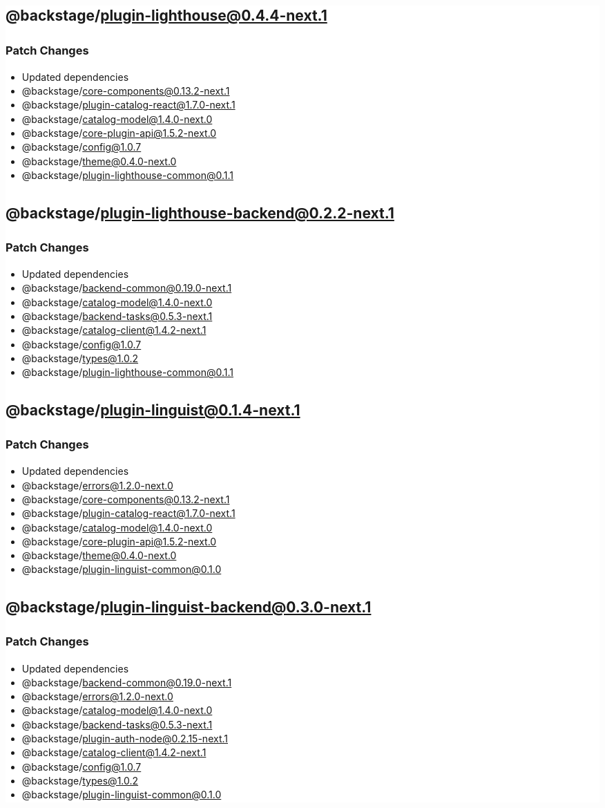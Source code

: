 ## @backstage/plugin-lighthouse@0.4.4-next.1

### Patch Changes

- Updated dependencies
 - @backstage/core-components@0.13.2-next.1
 - @backstage/plugin-catalog-react@1.7.0-next.1
 - @backstage/catalog-model@1.4.0-next.0
 - @backstage/core-plugin-api@1.5.2-next.0
 - @backstage/config@1.0.7
 - @backstage/theme@0.4.0-next.0
 - @backstage/plugin-lighthouse-common@0.1.1

## @backstage/plugin-lighthouse-backend@0.2.2-next.1

### Patch Changes

- Updated dependencies
 - @backstage/backend-common@0.19.0-next.1
 - @backstage/catalog-model@1.4.0-next.0
 - @backstage/backend-tasks@0.5.3-next.1
 - @backstage/catalog-client@1.4.2-next.1
 - @backstage/config@1.0.7
 - @backstage/types@1.0.2
 - @backstage/plugin-lighthouse-common@0.1.1

## @backstage/plugin-linguist@0.1.4-next.1

### Patch Changes

- Updated dependencies
 - @backstage/errors@1.2.0-next.0
 - @backstage/core-components@0.13.2-next.1
 - @backstage/plugin-catalog-react@1.7.0-next.1
 - @backstage/catalog-model@1.4.0-next.0
 - @backstage/core-plugin-api@1.5.2-next.0
 - @backstage/theme@0.4.0-next.0
 - @backstage/plugin-linguist-common@0.1.0

## @backstage/plugin-linguist-backend@0.3.0-next.1

### Patch Changes

- Updated dependencies
 - @backstage/backend-common@0.19.0-next.1
 - @backstage/errors@1.2.0-next.0
 - @backstage/catalog-model@1.4.0-next.0
 - @backstage/backend-tasks@0.5.3-next.1
 - @backstage/plugin-auth-node@0.2.15-next.1
 - @backstage/catalog-client@1.4.2-next.1
 - @backstage/config@1.0.7
 - @backstage/types@1.0.2
 - @backstage/plugin-linguist-common@0.1.0
